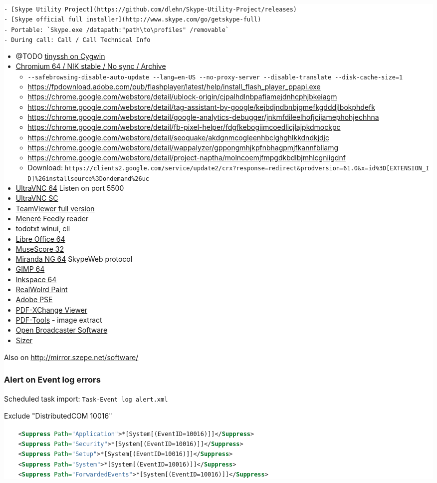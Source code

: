     - [Skype Utility Project](https://github.com/dlehn/Skype-Utility-Project/releases)
    - [Skype official full installer](http://www.skype.com/go/getskype-full)
    - Portable: `Skype.exe /datapath:"path\to\profiles" /removable`
    - During call: Call / Call Technical Info
- @TODO [tinyssh on Cygwin](http://tinyssh.org/faq.html)
- [Chromium 64 / NIK stable / No sync / Archive](http://chromium.woolyss.com/)
    - `--safebrowsing-disable-auto-update --lang=en-US --no-proxy-server --disable-translate --disk-cache-size=1`
    - https://fpdownload.adobe.com/pub/flashplayer/latest/help/install_flash_player_ppapi.exe
    - https://chrome.google.com/webstore/detail/ublock-origin/cjpalhdlnbpafiamejdnhcphjbkeiagm
    - https://chrome.google.com/webstore/detail/tag-assistant-by-google/kejbdjndbnbjgmefkgdddjlbokphdefk
    - https://chrome.google.com/webstore/detail/google-analytics-debugger/jnkmfdileelhofjcijamephohjechhna
    - https://chrome.google.com/webstore/detail/fb-pixel-helper/fdgfkebogiimcoedlicjlajpkdmockpc
    - https://chrome.google.com/webstore/detail/seoquake/akdgnmcogleenhbclghghlkkdndkjdjc
    - https://chrome.google.com/webstore/detail/wappalyzer/gppongmhjkpfnbhagpmjfkannfbllamg
    - https://chrome.google.com/webstore/detail/project-naptha/molncoemjfmpgdkbdlbjmhlcgniigdnf
    - Download: `https://clients2.google.com/service/update2/crx?response=redirect&prodversion=61.0&x=id%3D[EXTENSION_ID]%26installsource%3Dondemand%26uc`
- [UltraVNC 64](http://www.uvnc.com/downloads/ultravnc.html) Listen on port 5500
- [UltraVNC SC](http://www.uvnc.com/docs/uvnc-sc.html)
- [TeamViewer full version](https://www.teamviewer.com/en/download/windows.aspx)
- [Meneré](https://wordpress.org/support/rss/topic/graphics-for-polylang) Feedly reader
- todotxt winui, cli
- [Libre Office 64](https://www.libreoffice.org/download/libreoffice-fresh/?type=win-x86_64&lang=hu)
- [MuseScore 32](https://musescore.org/hu/let%C3%B6lt%C3%A9s)
- [Miranda NG 64](http://www.miranda-ng.org/en/downloads/) SkypeWeb protocol
- [GIMP 64](https://www.gimp.org/downloads/devel/)
- [Inkspace 64](http://www.partha.com/)
- [RealWolrd Paint](http://www.rw-designer.com/image-editor)
- [Adobe PSE](https://www.adobe.com/products/photoshop-elements.html)
- [PDF-XChange Viewer](https://www.tracker-software.com/product/pdf-xchange-viewer)
- [PDF-Tools](https://www.tracker-software.com/product/pdf-tools) - image extract
- [Open Broadcaster Software](https://obsproject.com/download)
- [Sizer](http://www.brianapps.net/sizer/)

Also on http://mirror.szepe.net/software/

### Alert on Event log errors

Scheduled task import: `Task-Event log alert.xml`

Exclude "DistributedCOM 10016"

```xml
    <Suppress Path="Application">*[System[(EventID=10016)]]</Suppress>
    <Suppress Path="Security">*[System[(EventID=10016)]]</Suppress>
    <Suppress Path="Setup">*[System[(EventID=10016)]]</Suppress>
    <Suppress Path="System">*[System[(EventID=10016)]]</Suppress>
    <Suppress Path="ForwardedEvents">*[System[(EventID=10016)]]</Suppress>
```
